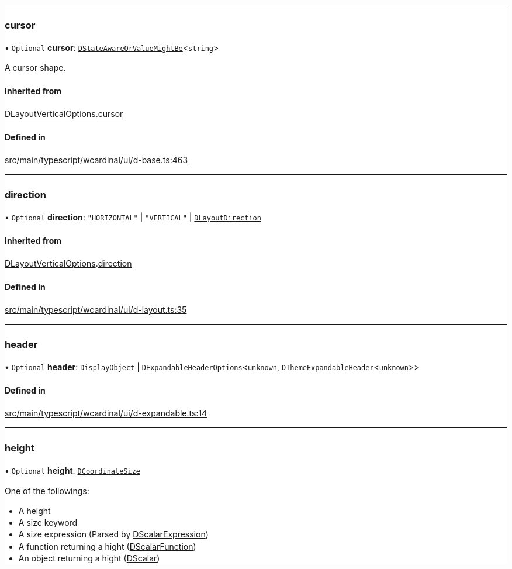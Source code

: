 ___

### cursor

• `Optional` **cursor**: [`DStateAwareOrValueMightBe`](../index.md#dstateawareorvaluemightbe)<`string`\>

A cursor shape.

#### Inherited from

[DLayoutVerticalOptions](DLayoutVerticalOptions.md).[cursor](DLayoutVerticalOptions.md#cursor)

#### Defined in

[src/main/typescript/wcardinal/ui/d-base.ts:463](https://github.com/winter-cardinal/winter-cardinal-ui/blob/v0.165.0/src/main/typescript/wcardinal/ui/d-base.ts#L463)

___

### direction

• `Optional` **direction**: ``"HORIZONTAL"`` \| ``"VERTICAL"`` \| [`DLayoutDirection`](../index.md#dlayoutdirection)

#### Inherited from

[DLayoutVerticalOptions](DLayoutVerticalOptions.md).[direction](DLayoutVerticalOptions.md#direction)

#### Defined in

[src/main/typescript/wcardinal/ui/d-layout.ts:35](https://github.com/winter-cardinal/winter-cardinal-ui/blob/v0.165.0/src/main/typescript/wcardinal/ui/d-layout.ts#L35)

___

### header

• `Optional` **header**: `DisplayObject` \| [`DExpandableHeaderOptions`](DExpandableHeaderOptions.md)<`unknown`, [`DThemeExpandableHeader`](DThemeExpandableHeader.md)<`unknown`\>\>

#### Defined in

[src/main/typescript/wcardinal/ui/d-expandable.ts:14](https://github.com/winter-cardinal/winter-cardinal-ui/blob/v0.165.0/src/main/typescript/wcardinal/ui/d-expandable.ts#L14)

___

### height

• `Optional` **height**: [`DCoordinateSize`](../index.md#dcoordinatesize)

One of the followings:
* A height
* A size keyword
* A size expression (Parsed by [DScalarExpression](../classes/DScalarExpression.md))
* A function returning a hight ([DScalarFunction](../index.md#dscalarfunction))
* An object returning a hight ([DScalar](DScalar.md))
